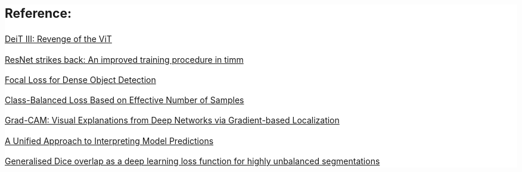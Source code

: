 ## Reference:

[DeiT III: Revenge of the ViT](https://arxiv.org/pdf/2204.07118.pdf)

[ResNet strikes back: An improved training procedure in timm](https://arxiv.org/pdf/2110.00476.pdf)

[Focal Loss for Dense Object Detection](https://arxiv.org/pdf/1708.02002.pdf)

[Class-Balanced Loss Based on Effective Number of Samples](https://arxiv.org/pdf/1901.05555.pdf)

[Grad-CAM: Visual Explanations from Deep Networks via Gradient-based Localization](https://arxiv.org/pdf/1610.02391.pdf)

[A Unified Approach to Interpreting Model Predictions](https://arxiv.org/pdf/1705.07874.pdf)

[Generalised Dice overlap as a deep learning loss function for highly unbalanced segmentations](https://arxiv.org/pdf/1707.03237.pdf)